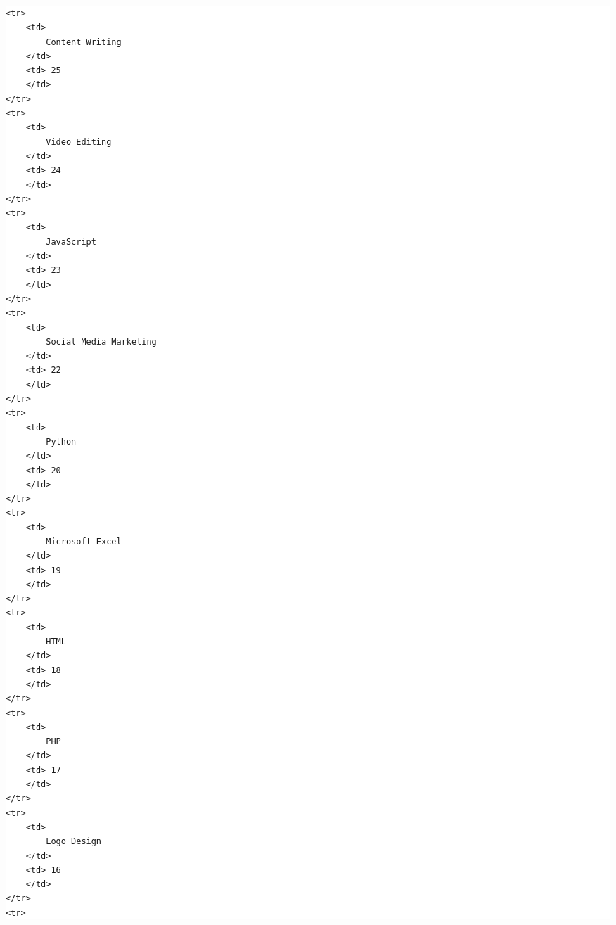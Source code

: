     <tr>
        <td>
            Content Writing
        </td>
        <td> 25
        </td>
    </tr>
    <tr>
        <td>
            Video Editing
        </td>
        <td> 24
        </td>
    </tr>
    <tr>
        <td>
            JavaScript
        </td>
        <td> 23
        </td>
    </tr>
    <tr>
        <td>
            Social Media Marketing
        </td>
        <td> 22
        </td>
    </tr>
    <tr>
        <td>
            Python
        </td>
        <td> 20
        </td>
    </tr>
    <tr>
        <td>
            Microsoft Excel
        </td>
        <td> 19
        </td>
    </tr>
    <tr>
        <td>
            HTML
        </td>
        <td> 18
        </td>
    </tr>
    <tr>
        <td>
            PHP
        </td>
        <td> 17
        </td>
    </tr>
    <tr>
        <td>
            Logo Design
        </td>
        <td> 16
        </td>
    </tr>
    <tr>